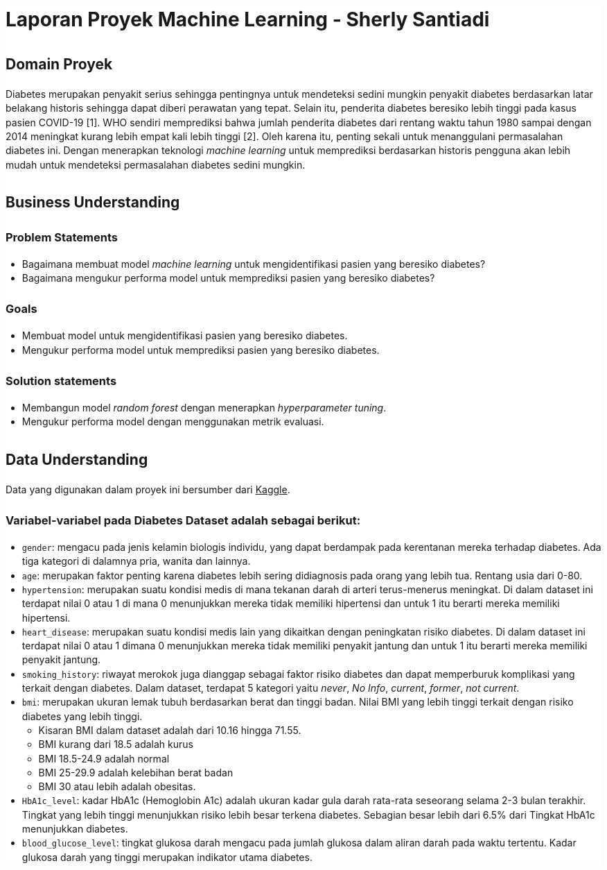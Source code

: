 # Laporan Proyek Machine Learning - Sherly Santiadi


## Domain Proyek
Diabetes merupakan penyakit serius sehingga pentingnya untuk mendeteksi sedini mungkin penyakit diabetes berdasarkan latar belakang historis sehingga dapat diberi perawatan yang tepat. Selain itu, penderita diabetes beresiko lebih tinggi pada kasus pasien COVID-19 [1]. WHO sendiri memprediksi bahwa jumlah penderita diabetes dari rentang waktu tahun 1980 sampai dengan 2014 meningkat kurang lebih empat kali lebih tinggi [2]. Oleh karena itu, penting sekali untuk menanggulani permasalahan diabetes ini. Dengan menerapkan teknologi *machine learning* untuk memprediksi berdasarkan historis pengguna akan lebih mudah untuk mendeteksi permasalahan diabetes sedini mungkin.


## Business Understanding

### Problem Statements

- Bagaimana membuat model *machine learning* untuk mengidentifikasi pasien yang beresiko diabetes?
- Bagaimana mengukur performa model untuk memprediksi pasien yang beresiko diabetes?

### Goals
- Membuat model untuk mengidentifikasi pasien yang beresiko diabetes.
- Mengukur performa model untuk memprediksi pasien yang beresiko diabetes.

### Solution statements
- Membangun model *random forest* dengan menerapkan *hyperparameter tuning*.
- Mengukur performa model dengan menggunakan metrik evaluasi.


## Data Understanding
Data yang digunakan dalam proyek ini bersumber dari [Kaggle](https://www.kaggle.com/datasets/iammustafatz/diabetes-prediction-dataset).

### Variabel-variabel pada Diabetes Dataset adalah sebagai berikut:
- `gender`: mengacu pada jenis kelamin biologis individu, yang dapat berdampak pada kerentanan mereka terhadap diabetes. Ada tiga kategori di dalamnya pria, wanita dan lainnya.
- `age`: merupakan faktor penting karena diabetes lebih sering didiagnosis pada orang yang lebih tua. Rentang usia dari 0-80.
- `hypertension`: merupakan suatu kondisi medis di mana tekanan darah di arteri terus-menerus meningkat. Di dalam dataset ini terdapat nilai 0 atau 1 di mana 0 menunjukkan mereka tidak memiliki hipertensi dan untuk 1 itu berarti mereka memiliki hipertensi.
- `heart_disease`: merupakan suatu kondisi medis lain yang dikaitkan dengan peningkatan risiko diabetes. Di dalam dataset ini terdapat nilai 0 atau 1 dimana 0 menunjukkan mereka tidak memiliki penyakit jantung dan untuk 1 itu berarti mereka memiliki penyakit jantung.
- `smoking_history`: riwayat merokok juga dianggap sebagai faktor risiko diabetes dan dapat memperburuk komplikasi yang terkait dengan diabetes. Dalam dataset, terdapat 5 kategori yaitu *never*, *No Info*, *current*, *former*, *not current*.
- `bmi`: merupakan ukuran lemak tubuh berdasarkan berat dan tinggi badan. Nilai BMI yang lebih tinggi terkait dengan risiko diabetes yang lebih tinggi.
  - Kisaran BMI dalam dataset adalah dari 10.16 hingga 71.55.
  - BMI kurang dari 18.5 adalah kurus
  - BMI 18.5-24.9 adalah normal
  - BMI 25-29.9 adalah kelebihan berat badan
  - BMI 30 atau lebih adalah obesitas.
- `HbA1c_level`: kadar HbA1c (Hemoglobin A1c) adalah ukuran kadar gula darah rata-rata seseorang selama 2-3 bulan terakhir. Tingkat yang lebih tinggi menunjukkan risiko lebih besar terkena diabetes. Sebagian besar lebih dari 6.5% dari Tingkat HbA1c menunjukkan diabetes.
- `blood_glucose_level`: tingkat glukosa darah mengacu pada jumlah glukosa dalam aliran darah pada waktu tertentu. Kadar glukosa darah yang tinggi merupakan indikator utama diabetes.